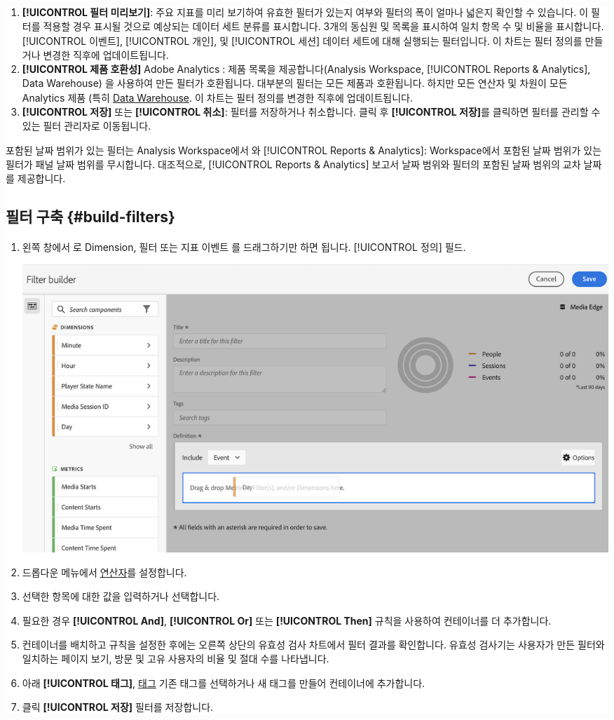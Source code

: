 1. **[!UICONTROL 필터 미리보기]**: 주요 지표를 미리 보기하여 유효한 필터가 있는지 여부와 필터의 폭이 얼마나 넓은지 확인할 수 있습니다. 이 필터를 적용할 경우 표시될 것으로 예상되는 데이터 세트 분류를 표시합니다. 3개의 동심원 및 목록을 표시하여 일치 항목 수 및 비율을 표시합니다. [!UICONTROL 이벤트], [!UICONTROL 개인], 및 [!UICONTROL 세션] 데이터 세트에 대해 실행되는 필터입니다. 이 차트는 필터 정의를 만들거나 변경한 직후에 업데이트됩니다.
1. **[!UICONTROL 제품 호환성]** Adobe Analytics : 제품 목록을 제공합니다(Analysis Workspace, [!UICONTROL Reports &amp; Analytics], Data Warehouse) 을 사용하여 만든 필터가 호환됩니다. 대부분의 필터는 모든 제품과 호환됩니다. 하지만 모든 연산자 및 차원이 모든 Analytics 제품 (특히 [Data Warehouse](https://experienceleague.adobe.com/docs/analytics/components/segmentation/segment-reference/seg-compatibility.html). 이 차트는 필터 정의를 변경한 직후에 업데이트됩니다.
1. **[!UICONTROL 저장]** 또는 **[!UICONTROL 취소]**: 필터를 저장하거나 취소합니다. 클릭 후 **[!UICONTROL 저장]**&#x200B;를 클릭하면 필터를 관리할 수 있는 필터 관리자로 이동됩니다.

포함된 날짜 범위가 있는 필터는 Analysis Workspace에서 와 [!UICONTROL Reports &amp; Analytics]: Workspace에서 포함된 날짜 범위가 있는 필터가 패널 날짜 범위를 무시합니다. 대조적으로, [!UICONTROL Reports &amp; Analytics] 보고서 날짜 범위와 필터의 포함된 날짜 범위의 교차 날짜를 제공합니다.

## 필터 구축 {#build-filters}

1. 왼쪽 창에서 로 Dimension, 필터 또는 지표 이벤트 를 드래그하기만 하면 됩니다. [!UICONTROL 정의] 필드.

   ![](assets/drag_n_drop_dimension.png)

1. 드롭다운 메뉴에서 [연산자](https://experienceleague.adobe.com/docs/analytics/components/segmentation/segment-reference/seg-operators.html)를 설정합니다.
1. 선택한 항목에 대한 값을 입력하거나 선택합니다.
1. 필요한 경우 **[!UICONTROL And]**, **[!UICONTROL Or]** 또는 **[!UICONTROL Then]** 규칙을 사용하여 컨테이너를 더 추가합니다.
1. 컨테이너를 배치하고 규칙을 설정한 후에는 오른쪽 상단의 유효성 검사 차트에서 필터 결과를 확인합니다. 유효성 검사기는 사용자가 만든 필터와 일치하는 페이지 보기, 방문 및 고유 사용자의 비율 및 절대 수를 나타냅니다.
1. 아래 **[!UICONTROL 태그]**, [태그](/help/components/filters/manage-filters.md) 기존 태그를 선택하거나 새 태그를 만들어 컨테이너에 추가합니다.
1. 클릭 **[!UICONTROL 저장]** 필터를 저장합니다.
